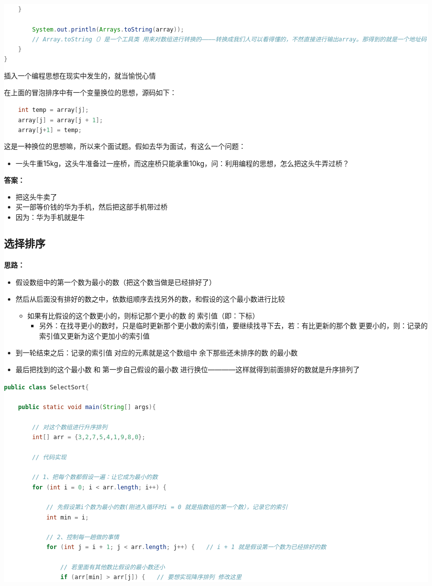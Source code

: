 ```java
	}

		System.out.println(Arrays.toString(array));
		// Array.toString（）是一个工具类 用来对数组进行转换的————转换成我们人可以看得懂的，不然直接进行输出array。那得到的就是一个地址码
	}
}
```

 


插入一个编程思想在现实中发生的，就当愉悦心情

在上面的冒泡排序中有一个变量换位的思想，源码如下：

```java
	int temp = array[j];
	array[j] = array[j + 1];
	array[j+1] = temp;
```

这是一种换位的思想嘛，所以来个面试题。假如去华为面试，有这么一个问题：

- 一头牛重15kg，这头牛准备过一座桥，而这座桥只能承重10kg，问：利用编程的思想，怎么把这头牛弄过桥？

**答案：**

- 把这头牛卖了
- 买一部等价钱的华为手机，然后把这部手机带过桥
- 因为：华为手机就是牛







## 选择排序

**思路：**

- 假设数组中的第一个数为最小的数（把这个数当做是已经排好了）

- 然后从后面没有排好的数之中，依数组顺序去找另外的数，和假设的这个最小数进行比较
	- 如果有比假设的这个数更小的，则标记那个更小的数 的 索引值（即：下标）
		- 另外：在找寻更小的数时，只是临时更新那个更小数的索引值，要继续找寻下去，若：有比更新的那个数 更要小的，则：记录的索引值又更新为这个更加小的索引值

- 到一轮结束之后：记录的索引值 对应的元素就是这个数组中 余下那些还未排序的数 的最小数

- 最后把找到的这个最小数 和 第一步自己假设的最小数 进行换位————这样就得到前面排好的数就是升序排列了



```java
public class SelectSort{

	public static void main(String[] args){

		// 对这个数组进行升序排列
		int[] arr = {3,2,7,5,4,1,9,8,0};

		// 代码实现

		// 1、把每个数都假设一遍：让它成为最小的数
		for (int i = 0; i < arr.length; i++) {

			// 先假设第i个数为最小的数(刚进入循环时i = 0 就是指数组的第一个数），记录它的索引
			int min = i;

			// 2、控制每一趟做的事情
			for (int j = i + 1; j < arr.length; j++) {　　// i + 1 就是假设第一个数为已经排好的数

				// 若里面有其他数比假设的最小数还小
				if (arr[min] > arr[j]) {　　// 要想实现降序排列 修改这里
```